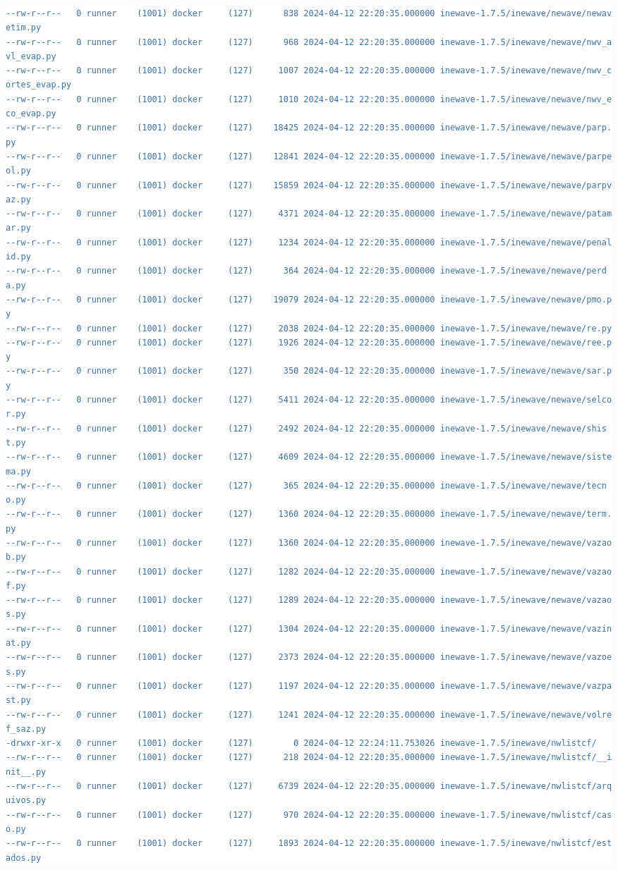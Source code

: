 ```diff
--rw-r--r--   0 runner    (1001) docker     (127)      838 2024-04-12 22:20:35.000000 inewave-1.7.5/inewave/newave/newavetim.py
--rw-r--r--   0 runner    (1001) docker     (127)      968 2024-04-12 22:20:35.000000 inewave-1.7.5/inewave/newave/nwv_avl_evap.py
--rw-r--r--   0 runner    (1001) docker     (127)     1007 2024-04-12 22:20:35.000000 inewave-1.7.5/inewave/newave/nwv_cortes_evap.py
--rw-r--r--   0 runner    (1001) docker     (127)     1010 2024-04-12 22:20:35.000000 inewave-1.7.5/inewave/newave/nwv_eco_evap.py
--rw-r--r--   0 runner    (1001) docker     (127)    18425 2024-04-12 22:20:35.000000 inewave-1.7.5/inewave/newave/parp.py
--rw-r--r--   0 runner    (1001) docker     (127)    12841 2024-04-12 22:20:35.000000 inewave-1.7.5/inewave/newave/parpeol.py
--rw-r--r--   0 runner    (1001) docker     (127)    15859 2024-04-12 22:20:35.000000 inewave-1.7.5/inewave/newave/parpvaz.py
--rw-r--r--   0 runner    (1001) docker     (127)     4371 2024-04-12 22:20:35.000000 inewave-1.7.5/inewave/newave/patamar.py
--rw-r--r--   0 runner    (1001) docker     (127)     1234 2024-04-12 22:20:35.000000 inewave-1.7.5/inewave/newave/penalid.py
--rw-r--r--   0 runner    (1001) docker     (127)      364 2024-04-12 22:20:35.000000 inewave-1.7.5/inewave/newave/perda.py
--rw-r--r--   0 runner    (1001) docker     (127)    19079 2024-04-12 22:20:35.000000 inewave-1.7.5/inewave/newave/pmo.py
--rw-r--r--   0 runner    (1001) docker     (127)     2038 2024-04-12 22:20:35.000000 inewave-1.7.5/inewave/newave/re.py
--rw-r--r--   0 runner    (1001) docker     (127)     1926 2024-04-12 22:20:35.000000 inewave-1.7.5/inewave/newave/ree.py
--rw-r--r--   0 runner    (1001) docker     (127)      350 2024-04-12 22:20:35.000000 inewave-1.7.5/inewave/newave/sar.py
--rw-r--r--   0 runner    (1001) docker     (127)     5411 2024-04-12 22:20:35.000000 inewave-1.7.5/inewave/newave/selcor.py
--rw-r--r--   0 runner    (1001) docker     (127)     2492 2024-04-12 22:20:35.000000 inewave-1.7.5/inewave/newave/shist.py
--rw-r--r--   0 runner    (1001) docker     (127)     4609 2024-04-12 22:20:35.000000 inewave-1.7.5/inewave/newave/sistema.py
--rw-r--r--   0 runner    (1001) docker     (127)      365 2024-04-12 22:20:35.000000 inewave-1.7.5/inewave/newave/tecno.py
--rw-r--r--   0 runner    (1001) docker     (127)     1360 2024-04-12 22:20:35.000000 inewave-1.7.5/inewave/newave/term.py
--rw-r--r--   0 runner    (1001) docker     (127)     1360 2024-04-12 22:20:35.000000 inewave-1.7.5/inewave/newave/vazaob.py
--rw-r--r--   0 runner    (1001) docker     (127)     1282 2024-04-12 22:20:35.000000 inewave-1.7.5/inewave/newave/vazaof.py
--rw-r--r--   0 runner    (1001) docker     (127)     1289 2024-04-12 22:20:35.000000 inewave-1.7.5/inewave/newave/vazaos.py
--rw-r--r--   0 runner    (1001) docker     (127)     1304 2024-04-12 22:20:35.000000 inewave-1.7.5/inewave/newave/vazinat.py
--rw-r--r--   0 runner    (1001) docker     (127)     2373 2024-04-12 22:20:35.000000 inewave-1.7.5/inewave/newave/vazoes.py
--rw-r--r--   0 runner    (1001) docker     (127)     1197 2024-04-12 22:20:35.000000 inewave-1.7.5/inewave/newave/vazpast.py
--rw-r--r--   0 runner    (1001) docker     (127)     1241 2024-04-12 22:20:35.000000 inewave-1.7.5/inewave/newave/volref_saz.py
-drwxr-xr-x   0 runner    (1001) docker     (127)        0 2024-04-12 22:24:11.753026 inewave-1.7.5/inewave/nwlistcf/
--rw-r--r--   0 runner    (1001) docker     (127)      218 2024-04-12 22:20:35.000000 inewave-1.7.5/inewave/nwlistcf/__init__.py
--rw-r--r--   0 runner    (1001) docker     (127)     6739 2024-04-12 22:20:35.000000 inewave-1.7.5/inewave/nwlistcf/arquivos.py
--rw-r--r--   0 runner    (1001) docker     (127)      970 2024-04-12 22:20:35.000000 inewave-1.7.5/inewave/nwlistcf/caso.py
--rw-r--r--   0 runner    (1001) docker     (127)     1893 2024-04-12 22:20:35.000000 inewave-1.7.5/inewave/nwlistcf/estados.py
```